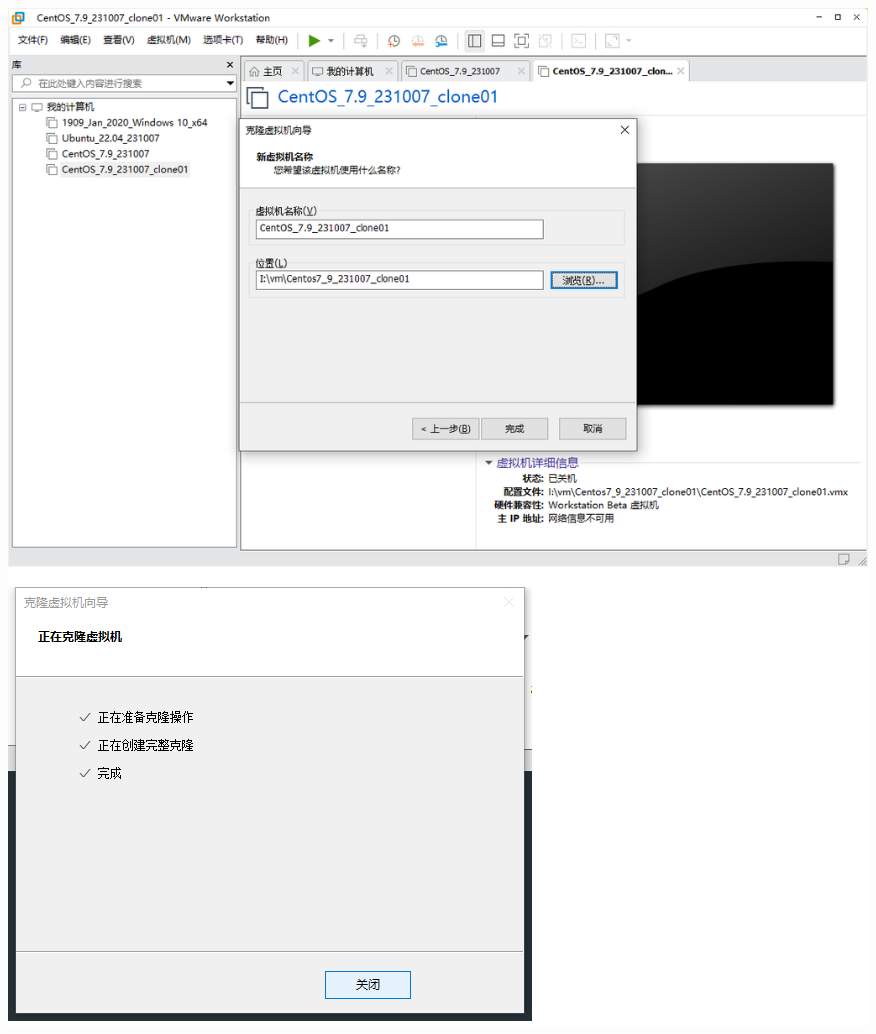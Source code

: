 

![image-20231007215715250](./inVmwareWorkstation16InstallCentos7_9_img/image-20231007215715250.png)

![image-20231007215434932](./inVmwareWorkstation16InstallCentos7_9_img/image-20231007215434932.png)
